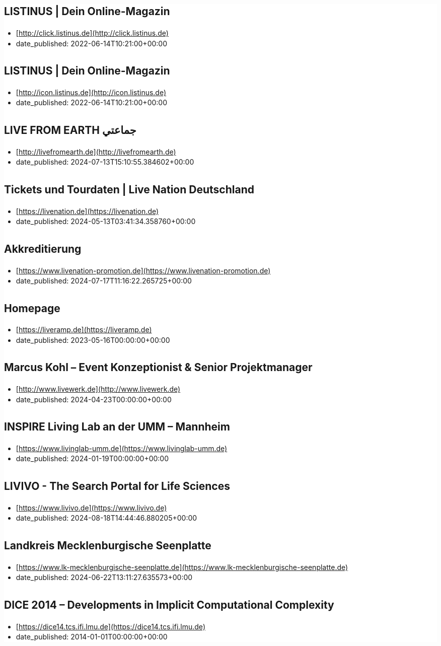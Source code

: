  ## LISTINUS | Dein Online-Magazin
 - [http://click.listinus.de](http://click.listinus.de)
 - date_published: 2022-06-14T10:21:00+00:00

 ## LISTINUS | Dein Online-Magazin
 - [http://icon.listinus.de](http://icon.listinus.de)
 - date_published: 2022-06-14T10:21:00+00:00

 ## LIVE FROM EARTH جماعتي
 - [http://livefromearth.de](http://livefromearth.de)
 - date_published: 2024-07-13T15:10:55.384602+00:00

 ## Tickets und Tourdaten | Live Nation Deutschland
 - [https://livenation.de](https://livenation.de)
 - date_published: 2024-05-13T03:41:34.358760+00:00

 ## Akkreditierung
 - [https://www.livenation-promotion.de](https://www.livenation-promotion.de)
 - date_published: 2024-07-17T11:16:22.265725+00:00

 ## Homepage
 - [https://liveramp.de](https://liveramp.de)
 - date_published: 2023-05-16T00:00:00+00:00

 ## Marcus Kohl – Event Konzeptionist & Senior Projektmanager
 - [http://www.livewerk.de](http://www.livewerk.de)
 - date_published: 2024-04-23T00:00:00+00:00

 ## INSPIRE Living Lab an der UMM – Mannheim
 - [https://www.livinglab-umm.de](https://www.livinglab-umm.de)
 - date_published: 2024-01-19T00:00:00+00:00

 ## LIVIVO - The Search Portal for Life Sciences
 - [https://www.livivo.de](https://www.livivo.de)
 - date_published: 2024-08-18T14:44:46.880205+00:00

 ## Landkreis Mecklenburgische Seenplatte
 - [https://www.lk-mecklenburgische-seenplatte.de](https://www.lk-mecklenburgische-seenplatte.de)
 - date_published: 2024-06-22T13:11:27.635573+00:00

 ## DICE 2014 – Developments in Implicit Computational Complexity
 - [https://dice14.tcs.ifi.lmu.de](https://dice14.tcs.ifi.lmu.de)
 - date_published: 2014-01-01T00:00:00+00:00
